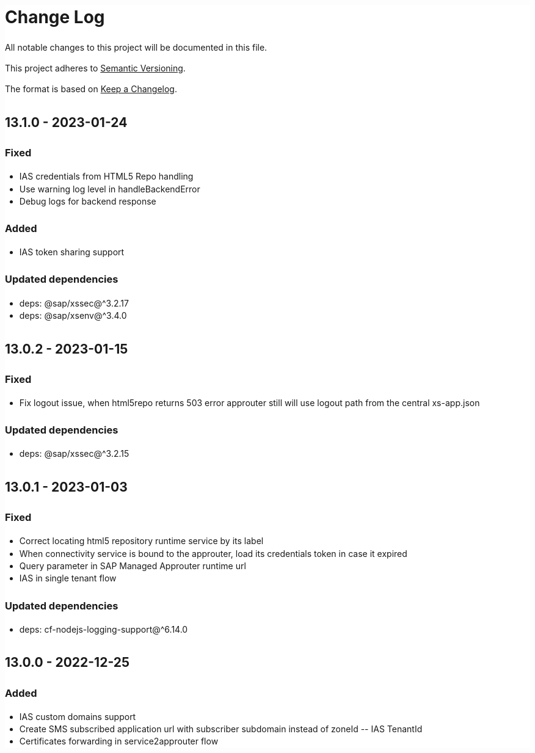 # Change Log
All notable changes to this project will be documented in this file.

This project adheres to [Semantic Versioning](http://semver.org/).

The format is based on [Keep a Changelog](http://keepachangelog.com/).

## 13.1.0 - 2023-01-24

### Fixed
- IAS credentials from HTML5 Repo handling
- Use warning log level in handleBackendError
- Debug logs for backend response

### Added
- IAS token sharing support

### Updated dependencies
- deps: @sap/xssec@^3.2.17
- deps: @sap/xsenv@^3.4.0

## 13.0.2 - 2023-01-15

### Fixed
- Fix logout issue, when html5repo returns 503 error approuter still will use logout path from the central xs-app.json

### Updated dependencies
- deps: @sap/xssec@^3.2.15

## 13.0.1 - 2023-01-03

### Fixed
- Correct locating html5 repository runtime service by its label
- When connectivity service is bound to the approuter, load its credentials token in case it expired
- Query parameter in SAP Managed Approuter runtime url 
- IAS in single tenant flow

### Updated dependencies
- deps: cf-nodejs-logging-support@^6.14.0

## 13.0.0 - 2022-12-25

### Added
- IAS custom domains support
- Create SMS subscribed application url with subscriber subdomain instead of zoneId -- IAS TenantId
- Certificates forwarding in service2approuter flow
